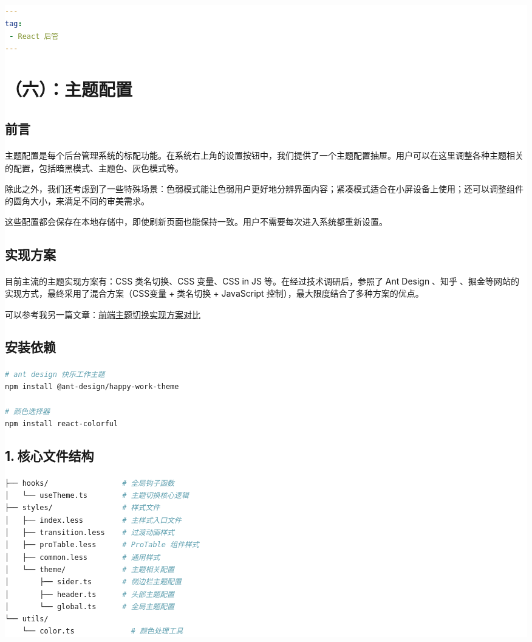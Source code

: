 ```yaml
---
tag:
 - React 后管
---
```


# （六）：主题配置

## 前言

主题配置是每个后台管理系统的标配功能。在系统右上角的设置按钮中，我们提供了一个主题配置抽屉。用户可以在这里调整各种主题相关的配置，包括暗黑模式、主题色、灰色模式等。

除此之外，我们还考虑到了一些特殊场景：色弱模式能让色弱用户更好地分辨界面内容；紧凑模式适合在小屏设备上使用；还可以调整组件的圆角大小，来满足不同的审美需求。

这些配置都会保存在本地存储中，即使刷新页面也能保持一致。用户不需要每次进入系统都重新设置。

## 实现方案

目前主流的主题实现方案有：CSS 类名切换、CSS 变量、CSS in JS 等。在经过技术调研后，参照了 Ant Design 、知乎 、掘金等网站的实现方式，最终采用了混合方案（CSS变量 + 类名切换 + JavaScript 控制），最大限度结合了多种方案的优点。

可以参考我另一篇文章：[前端主题切换实现方案对比](../../随笔/cssThere.md)

## 安装依赖

```bash
# ant design 快乐工作主题
npm install @ant-design/happy-work-theme

# 颜色选择器
npm install react-colorful
```

## 1. 核心文件结构

```bash
├── hooks/                 # 全局钩子函数
│   └── useTheme.ts        # 主题切换核心逻辑
├── styles/                # 样式文件
│   ├── index.less         # 主样式入口文件
│   ├── transition.less    # 过渡动画样式
│   ├── proTable.less      # ProTable 组件样式
│   ├── common.less        # 通用样式
│   └── theme/             # 主题相关配置
│       ├── sider.ts       # 侧边栏主题配置
│       ├── header.ts      # 头部主题配置
│       └── global.ts      # 全局主题配置
└── utils/
    └── color.ts             # 颜色处理工具
```
